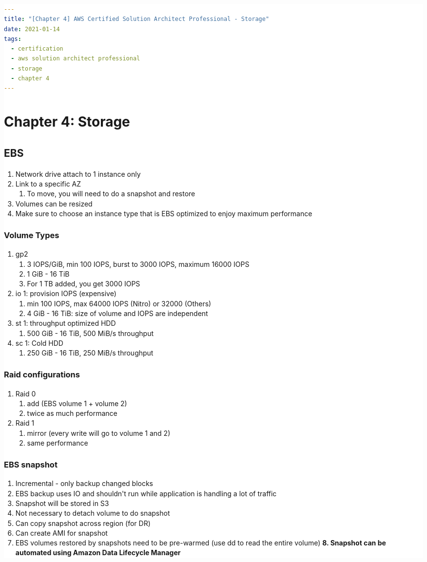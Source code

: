 ```yaml
---
title: "[Chapter 4] AWS Certified Solution Architect Professional - Storage"
date: 2021-01-14
tags:
  - certification
  - aws solution architect professional
  - storage
  - chapter 4
---
```


# Chapter 4: Storage

## EBS

1. Network drive attach to 1 instance only
2. Link to a specific AZ 
   1. To move, you will need to do a snapshot and restore
3. Volumes can be resized
4. Make sure to choose an instance type that is EBS optimized to enjoy maximum performance

### Volume Types

1. gp2
   1. 3 IOPS/GiB, min 100 IOPS, burst to 3000 IOPS, maximum  16000 IOPS
   2. 1 GiB - 16 TiB 
   3. For 1 TB added, you get 3000 IOPS
2. io 1: provision IOPS (expensive)
   1. min 100 IOPS, max 64000 IOPS (Nitro) or 32000 (Others)
   2. 4 GiB - 16 TiB: size of volume and IOPS are independent
3. st 1: throughput optimized HDD
   1. 500 GiB - 16 TiB, 500 MiB/s throughput
4. sc 1: Cold HDD
   1. 250 GiB - 16 TiB, 250 MiB/s throughput

### Raid configurations

1. Raid 0 
   1. add (EBS volume 1 + volume 2)
   2. twice as much performance 
2. Raid 1  
   1. mirror (every write will go to volume 1 and 2)
   2. same performance

### EBS snapshot

1. Incremental - only backup changed blocks
2. EBS backup uses IO and shouldn't run while application is handling a lot of traffic
3. Snapshot will be stored in S3
4. Not necessary to detach volume to do snapshot
5. Can copy snapshot across region (for DR)
6. Can create AMI for snapshot
7. EBS volumes restored by snapshots need to be pre-warmed (use dd to read the entire volume)
**8. Snapshot can be automated using Amazon Data Lifecycle Manager**
